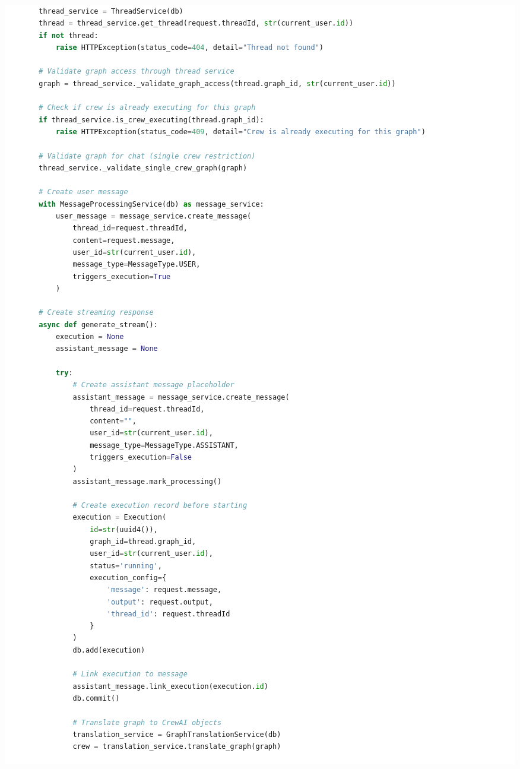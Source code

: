 ```python
        thread_service = ThreadService(db)
        thread = thread_service.get_thread(request.threadId, str(current_user.id))
        if not thread:
            raise HTTPException(status_code=404, detail="Thread not found")
        
        # Validate graph access through thread service
        graph = thread_service._validate_graph_access(thread.graph_id, str(current_user.id))
        
        # Check if crew is already executing for this graph
        if thread_service.is_crew_executing(thread.graph_id):
            raise HTTPException(status_code=409, detail="Crew is already executing for this graph")
        
        # Validate graph for chat (single crew restriction)
        thread_service._validate_single_crew_graph(graph)
        
        # Create user message
        with MessageProcessingService(db) as message_service:
            user_message = message_service.create_message(
                thread_id=request.threadId,
                content=request.message,
                user_id=str(current_user.id),
                message_type=MessageType.USER,
                triggers_execution=True
            )
        
        # Create streaming response
        async def generate_stream():
            execution = None
            assistant_message = None
            
            try:
                # Create assistant message placeholder
                assistant_message = message_service.create_message(
                    thread_id=request.threadId,
                    content="",
                    user_id=str(current_user.id),
                    message_type=MessageType.ASSISTANT,
                    triggers_execution=False
                )
                assistant_message.mark_processing()
                
                # Create execution record before starting
                execution = Execution(
                    id=str(uuid4()),
                    graph_id=thread.graph_id,
                    user_id=str(current_user.id),
                    status='running',
                    execution_config={
                        'message': request.message,
                        'output': request.output,
                        'thread_id': request.threadId
                    }
                )
                db.add(execution)
                
                # Link execution to message
                assistant_message.link_execution(execution.id)
                db.commit()
                
                # Translate graph to CrewAI objects
                translation_service = GraphTranslationService(db)
                crew = translation_service.translate_graph(graph)
                
```